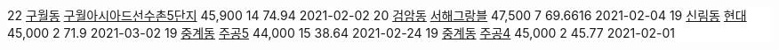   <tr>
    <td>22</td>
    <td><a href="/실거래가/2021/06/12/28200.html">구월동</a></td>
    <td style="font-weight: bold;"><a href="https://search.naver.com/search.naver?query=구월동 구월아시아드선수촌5단지">구월아시아드선수촌5단지</a></td>
    <td>45,900</td>
    <td>14</td>
    <td>74.94</td>
    <td>2021-02-02</td>
  </tr>

  <tr>
    <td>20</td>
    <td><a href="/실거래가/2021/06/12/28260.html">검암동</a></td>
    <td style="font-weight: bold;"><a href="https://search.naver.com/search.naver?query=검암동 서해그랑블">서해그랑블</a></td>
    <td>47,500</td>
    <td>7</td>
    <td>69.6616</td>
    <td>2021-02-04</td>
  </tr>

  <tr>
    <td>19</td>
    <td><a href="/실거래가/2021/06/12/11620.html">신림동</a></td>
    <td style="font-weight: bold;"><a href="https://search.naver.com/search.naver?query=신림동 현대">현대</a></td>
    <td>45,000</td>
    <td>2</td>
    <td>71.9</td>
    <td>2021-03-02</td>
  </tr>

  <tr>
    <td>19</td>
    <td><a href="/실거래가/2021/06/12/11350.html">중계동</a></td>
    <td style="font-weight: bold;"><a href="https://search.naver.com/search.naver?query=중계동 주공5">주공5</a></td>
    <td>44,000</td>
    <td>15</td>
    <td>38.64</td>
    <td>2021-02-24</td>
  </tr>

  <tr>
    <td>19</td>
    <td><a href="/실거래가/2021/06/12/11350.html">중계동</a></td>
    <td style="font-weight: bold;"><a href="https://search.naver.com/search.naver?query=중계동 주공4">주공4</a></td>
    <td>45,000</td>
    <td>2</td>
    <td>45.77</td>
    <td>2021-02-01</td>
  </tr>
